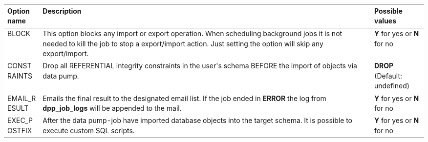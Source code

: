 | Option name                   | Description                                                                                                                                                                                                                                                                                                                           | Possible values                                                                                                                                                                                                                                                                                                                                                                                                                                                                                                       |
| :---                          | :---                                                                                                                                                                                                                                                                                                                                  | :---                                                                                                                                                                                                                                                                                                                                                                                                                                                                                                                  |
| BLOCK                         | This option blocks any import or export operation. When scheduling background jobs it is not needed to kill the job to stop a export/import action. Just setting the option will skip any export/import.                                                                                                                              | **Y** for  yes or **N** for no                                                                                                                                                                                                                                                                                                                                                                                                                                                                                        |
| CONSTRAINTS                   | Drop all REFERENTIAL integrity constraints in the user's schema BEFORE the import of objects via data pump.                                                                                                                                                                                                                           | **DROP** (Default: undefined)                                                                                                                                                                                                                                                                                                                                                                                                                                                                                         |
| EMAIL_RESULT                  | Emails the final result to the designated email list. If the job ended in **ERROR** the log from **dpp_job_logs** will be appended to the mail.                                                                                                                                                                                       | **Y** for yes or **N** for no                                                                                                                                                                                                                                                                                                                                                                                                                                                                                         |
| EXEC_POSTFIX                  | After the data pump-job have imported database objects into the target schema. It is possible to execute custom SQL scripts.                                                                                                                                                                                                          | **Y** for yes or **N** for no                                                                                                                                                                                                                                                                                                                                                                                                                                                                                         |